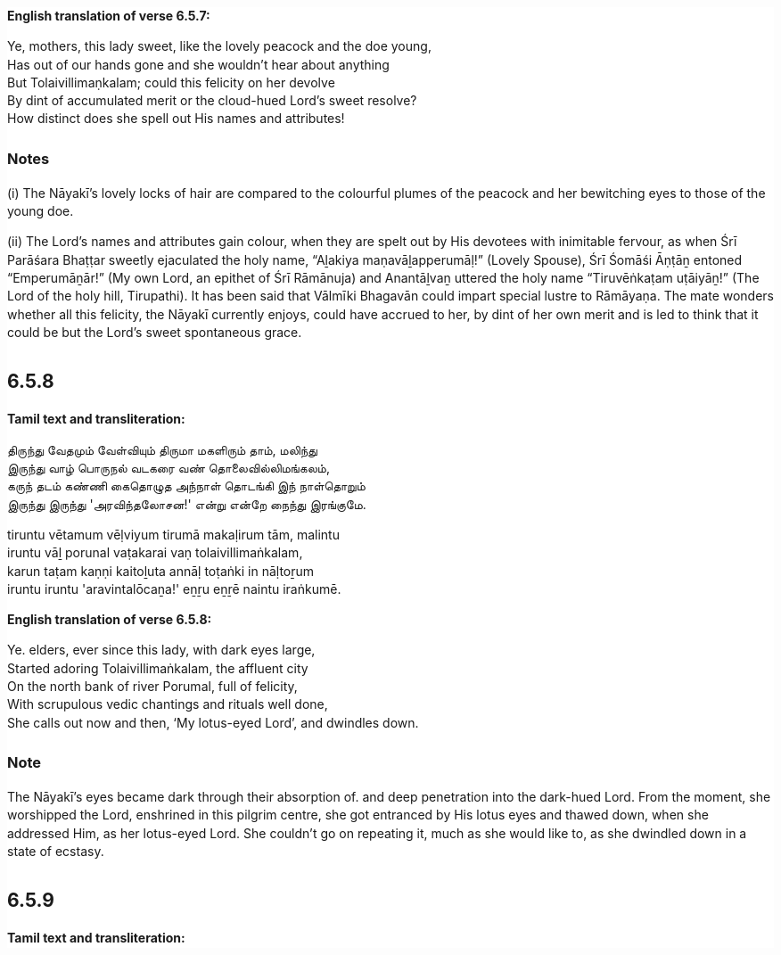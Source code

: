 **English translation of verse 6.5.7:**

Ye, mothers, this lady sweet, like the lovely peacock and the doe young,  
Has out of our hands gone and she wouldn’t hear about anything  
But Tolaivillimaṇkalam; could this felicity on her devolve  
By dint of accumulated merit or the cloud-hued Lord’s sweet resolve?  
How distinct does she spell out His names and attributes!

### Notes

\(i\) The Nāyakī’s lovely locks of hair are compared to the colourful plumes of the peacock and her bewitching eyes to those of the young doe.

\(ii\) The Lord’s names and attributes gain colour, when they are spelt out by His devotees with inimitable fervour, as when Śrī Parāśara Bhaṭṭar sweetly ejaculated the holy name, “Aḻakiya maṇavāḻapperumāḷ!” (Lovely Spouse), Śrī Śomāśi Āṇṭāṉ entoned “Emperumāṉār!” (My own Lord, an epithet of Śrī Rāmānuja) and Anantāḻvaṉ uttered the holy name “Tiruvēṅkaṭam uṭāiyāṉ!” (The Lord of the holy hill, Tirupathi). It has been said that Vālmīki Bhagavān could impart special lustre to Rāmāyaṇa. The mate wonders whether all this felicity, the Nāyakī currently enjoys, could have accrued to her, by dint of her own merit and is led to think that it could be but the Lord’s sweet spontaneous grace.




## 6.5.8
**Tamil text and transliteration:**

திருந்து வேதமும் வேள்வியும் திருமா மகளிரும் தாம், மலிந்து  
இருந்து வாழ் பொருநல் வடகரை வண் தொலைவில்லிமங்கலம்,  
கருந் தடம் கண்ணி கைதொழுத அந்நாள் தொடங்கி இந் நாள்தொறும்  
இருந்து இருந்து 'அரவிந்தலோசன!' என்று என்றே நைந்து இரங்குமே.

tiruntu vētamum vēḷviyum tirumā makaḷirum tām, malintu  
iruntu vāḻ porunal vaṭakarai vaṇ tolaivillimaṅkalam,  
karun taṭam kaṇṇi kaitoḻuta annāḷ toṭaṅki in nāḷtoṟum  
iruntu iruntu 'aravintalōcaṉa!' eṉṟu eṉṟē naintu iraṅkumē.

**English translation of verse 6.5.8:**

Ye. elders, ever since this lady, with dark eyes large,  
Started adoring Tolaivillimaṅkalam, the affluent city  
On the north bank of river Porumal, full of felicity,  
With scrupulous vedic chantings and rituals well done,  
She calls out now and then, ‘My lotus-eyed Lord’, and dwindles down.

### Note

The Nāyakī’s eyes became dark through their absorption of. and deep penetration into the dark-hued Lord. From the moment, she worshipped the Lord, enshrined in this pilgrim centre, she got entranced by His lotus eyes and thawed down, when she addressed Him, as her lotus-eyed Lord. She couldn’t go on repeating it, much as she would like to, as she dwindled down in a state of ecstasy.




## 6.5.9
**Tamil text and transliteration:**
